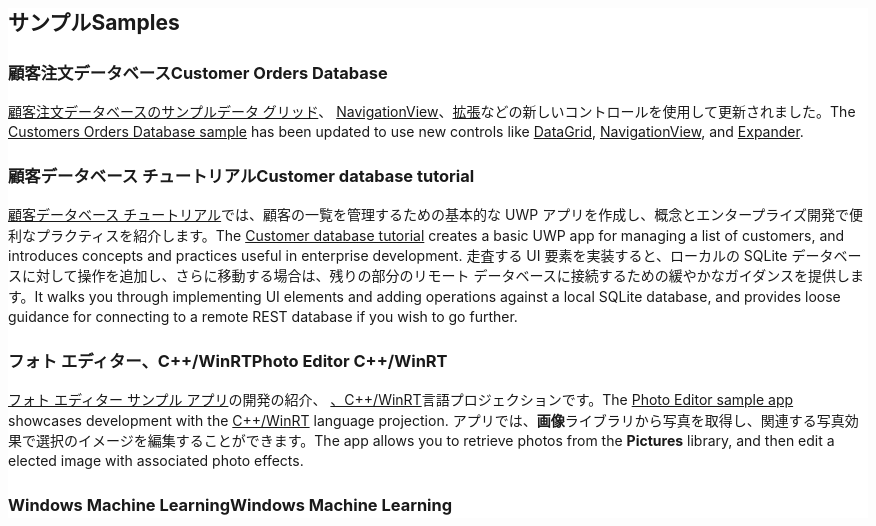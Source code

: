 ## <a name="samples"></a><span data-ttu-id="c3c29-323">サンプル</span><span class="sxs-lookup"><span data-stu-id="c3c29-323">Samples</span></span>

### <a name="customer-orders-database"></a><span data-ttu-id="c3c29-324">顧客注文データベース</span><span class="sxs-lookup"><span data-stu-id="c3c29-324">Customer Orders Database</span></span>

<span data-ttu-id="c3c29-325">[顧客注文データベースのサンプル](https://github.com/Microsoft/Windows-appsample-customers-orders-database)[データ グリッド](https://docs.microsoft.com/windows/communitytoolkit/controls/datagrid)、 [NavigationView](https://docs.microsoft.com/uwp/api/windows.ui.xaml.controls.navigationview)、[拡張](https://docs.microsoft.com/windows/communitytoolkit/controls/expander)などの新しいコントロールを使用して更新されました。</span><span class="sxs-lookup"><span data-stu-id="c3c29-325">The [Customers Orders Database sample](https://github.com/Microsoft/Windows-appsample-customers-orders-database) has been updated to use new controls like [DataGrid](https://docs.microsoft.com/windows/communitytoolkit/controls/datagrid), [NavigationView](https://docs.microsoft.com/uwp/api/windows.ui.xaml.controls.navigationview), and [Expander](https://docs.microsoft.com/windows/communitytoolkit/controls/expander).</span></span>

### <a name="customer-database-tutorial"></a><span data-ttu-id="c3c29-326">顧客データベース チュートリアル</span><span class="sxs-lookup"><span data-stu-id="c3c29-326">Customer database tutorial</span></span>

<span data-ttu-id="c3c29-327">[顧客データベース チュートリアル](../enterprise/customer-database-tutorial.md)では、顧客の一覧を管理するための基本的な UWP アプリを作成し、概念とエンタープライズ開発で便利なプラクティスを紹介します。</span><span class="sxs-lookup"><span data-stu-id="c3c29-327">The [Customer database tutorial](../enterprise/customer-database-tutorial.md) creates a basic UWP app for managing a list of customers, and introduces concepts and practices useful in enterprise development.</span></span> <span data-ttu-id="c3c29-328">走査する UI 要素を実装すると、ローカルの SQLite データベースに対して操作を追加し、さらに移動する場合は、残りの部分のリモート データベースに接続するための緩やかなガイダンスを提供します。</span><span class="sxs-lookup"><span data-stu-id="c3c29-328">It walks you through implementing UI elements and adding operations against a local SQLite database, and provides loose guidance for connecting to a remote REST database if you wish to go further.</span></span>

### <a name="photo-editor-cwinrt"></a><span data-ttu-id="c3c29-329">フォト エディター、C++/WinRT</span><span class="sxs-lookup"><span data-stu-id="c3c29-329">Photo Editor C++/WinRT</span></span>

<span data-ttu-id="c3c29-330">[フォト エディター サンプル アプリ](https://github.com/Microsoft/Windows-appsample-photo-editor)の開発の紹介、 [、C++/WinRT](../cpp-and-winrt-apis/intro-to-using-cpp-with-winrt.md)言語プロジェクションです。</span><span class="sxs-lookup"><span data-stu-id="c3c29-330">The [Photo Editor sample app](https://github.com/Microsoft/Windows-appsample-photo-editor) showcases development with the [C++/WinRT](../cpp-and-winrt-apis/intro-to-using-cpp-with-winrt.md) language projection.</span></span> <span data-ttu-id="c3c29-331">アプリでは、**画像**ライブラリから写真を取得し、関連する写真効果で選択のイメージを編集することができます。</span><span class="sxs-lookup"><span data-stu-id="c3c29-331">The app allows you to retrieve photos from the **Pictures** library, and then edit a elected image with associated photo effects.</span></span>

### <a name="windows-machine-learning"></a><span data-ttu-id="c3c29-332">Windows Machine Learning</span><span class="sxs-lookup"><span data-stu-id="c3c29-332">Windows Machine Learning</span></span>
